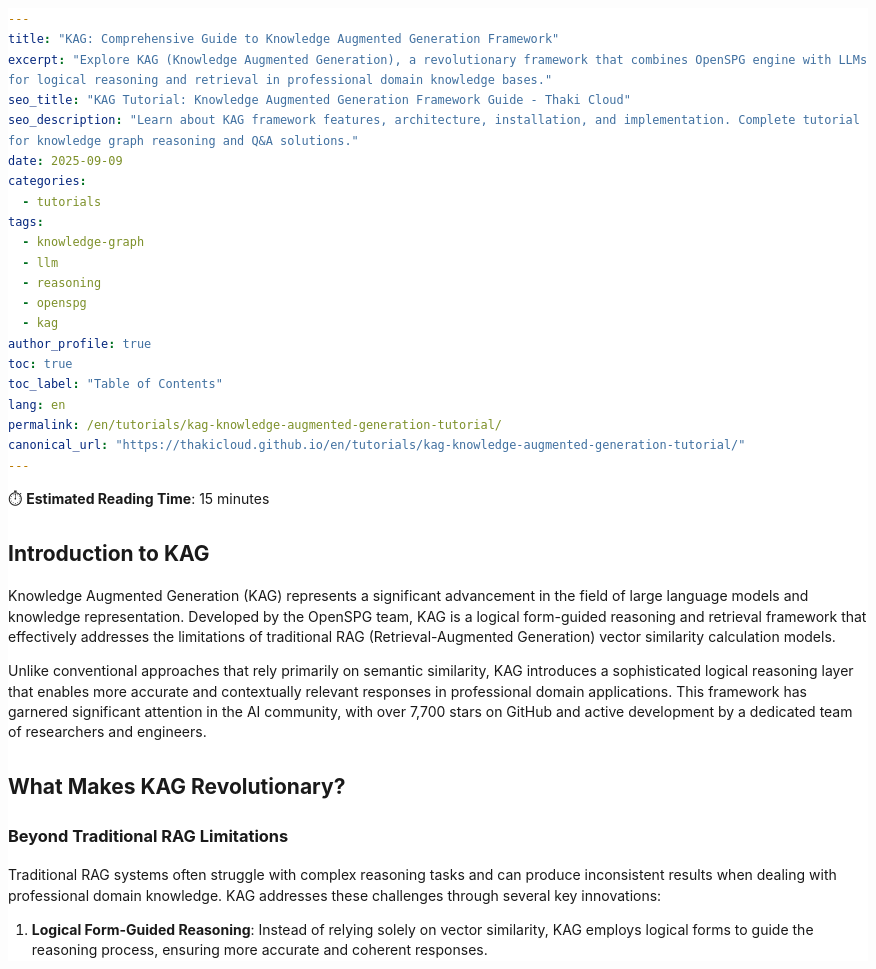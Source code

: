 ```yaml
---
title: "KAG: Comprehensive Guide to Knowledge Augmented Generation Framework"
excerpt: "Explore KAG (Knowledge Augmented Generation), a revolutionary framework that combines OpenSPG engine with LLMs for logical reasoning and retrieval in professional domain knowledge bases."
seo_title: "KAG Tutorial: Knowledge Augmented Generation Framework Guide - Thaki Cloud"
seo_description: "Learn about KAG framework features, architecture, installation, and implementation. Complete tutorial for knowledge graph reasoning and Q&A solutions."
date: 2025-09-09
categories:
  - tutorials
tags:
  - knowledge-graph
  - llm
  - reasoning
  - openspg
  - kag
author_profile: true
toc: true
toc_label: "Table of Contents"
lang: en
permalink: /en/tutorials/kag-knowledge-augmented-generation-tutorial/
canonical_url: "https://thakicloud.github.io/en/tutorials/kag-knowledge-augmented-generation-tutorial/"
---
```


⏱️ **Estimated Reading Time**: 15 minutes

## Introduction to KAG

Knowledge Augmented Generation (KAG) represents a significant advancement in the field of large language models and knowledge representation. Developed by the OpenSPG team, KAG is a logical form-guided reasoning and retrieval framework that effectively addresses the limitations of traditional RAG (Retrieval-Augmented Generation) vector similarity calculation models.

Unlike conventional approaches that rely primarily on semantic similarity, KAG introduces a sophisticated logical reasoning layer that enables more accurate and contextually relevant responses in professional domain applications. This framework has garnered significant attention in the AI community, with over 7,700 stars on GitHub and active development by a dedicated team of researchers and engineers.

## What Makes KAG Revolutionary?

### Beyond Traditional RAG Limitations

Traditional RAG systems often struggle with complex reasoning tasks and can produce inconsistent results when dealing with professional domain knowledge. KAG addresses these challenges through several key innovations:

1. **Logical Form-Guided Reasoning**: Instead of relying solely on vector similarity, KAG employs logical forms to guide the reasoning process, ensuring more accurate and coherent responses.
